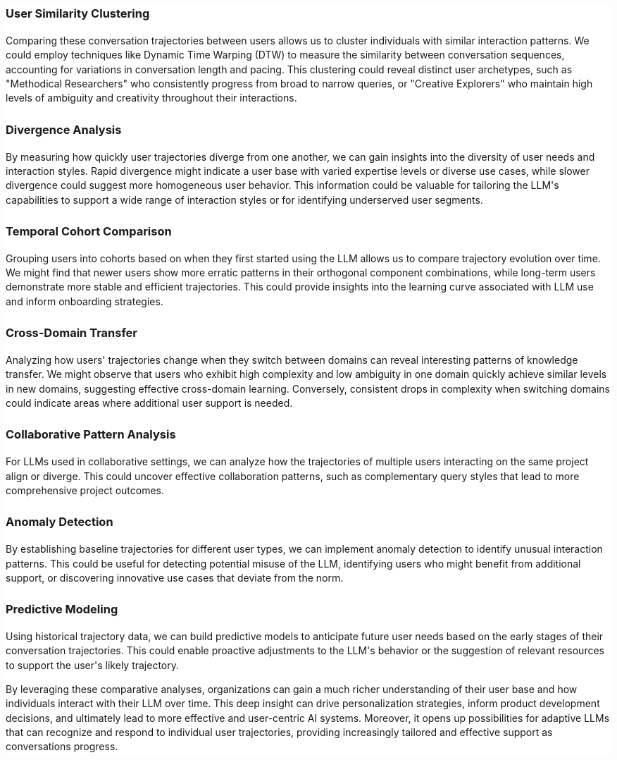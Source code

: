 ### User Similarity Clustering
Comparing these conversation trajectories between users allows us to cluster individuals with similar interaction patterns. We could employ techniques like Dynamic Time Warping (DTW) to measure the similarity between conversation sequences, accounting for variations in conversation length and pacing. This clustering could reveal distinct user archetypes, such as "Methodical Researchers" who consistently progress from broad to narrow queries, or "Creative Explorers" who maintain high levels of ambiguity and creativity throughout their interactions.

### Divergence Analysis
By measuring how quickly user trajectories diverge from one another, we can gain insights into the diversity of user needs and interaction styles. Rapid divergence might indicate a user base with varied expertise levels or diverse use cases, while slower divergence could suggest more homogeneous user behavior. This information could be valuable for tailoring the LLM's capabilities to support a wide range of interaction styles or for identifying underserved user segments.

### Temporal Cohort Comparison
Grouping users into cohorts based on when they first started using the LLM allows us to compare trajectory evolution over time. We might find that newer users show more erratic patterns in their orthogonal component combinations, while long-term users demonstrate more stable and efficient trajectories. This could provide insights into the learning curve associated with LLM use and inform onboarding strategies.

### Cross-Domain Transfer
Analyzing how users' trajectories change when they switch between domains can reveal interesting patterns of knowledge transfer. We might observe that users who exhibit high complexity and low ambiguity in one domain quickly achieve similar levels in new domains, suggesting effective cross-domain learning. Conversely, consistent drops in complexity when switching domains could indicate areas where additional user support is needed.

### Collaborative Pattern Analysis
For LLMs used in collaborative settings, we can analyze how the trajectories of multiple users interacting on the same project align or diverge. This could uncover effective collaboration patterns, such as complementary query styles that lead to more comprehensive project outcomes.

### Anomaly Detection
By establishing baseline trajectories for different user types, we can implement anomaly detection to identify unusual interaction patterns. This could be useful for detecting potential misuse of the LLM, identifying users who might benefit from additional support, or discovering innovative use cases that deviate from the norm.

### Predictive Modeling
Using historical trajectory data, we can build predictive models to anticipate future user needs based on the early stages of their conversation trajectories. This could enable proactive adjustments to the LLM's behavior or the suggestion of relevant resources to support the user's likely trajectory.

By leveraging these comparative analyses, organizations can gain a much richer understanding of their user base and how individuals interact with their LLM over time. This deep insight can drive personalization strategies, inform product development decisions, and ultimately lead to more effective and user-centric AI systems. Moreover, it opens up possibilities for adaptive LLMs that can recognize and respond to individual user trajectories, providing increasingly tailored and effective support as conversations progress.
